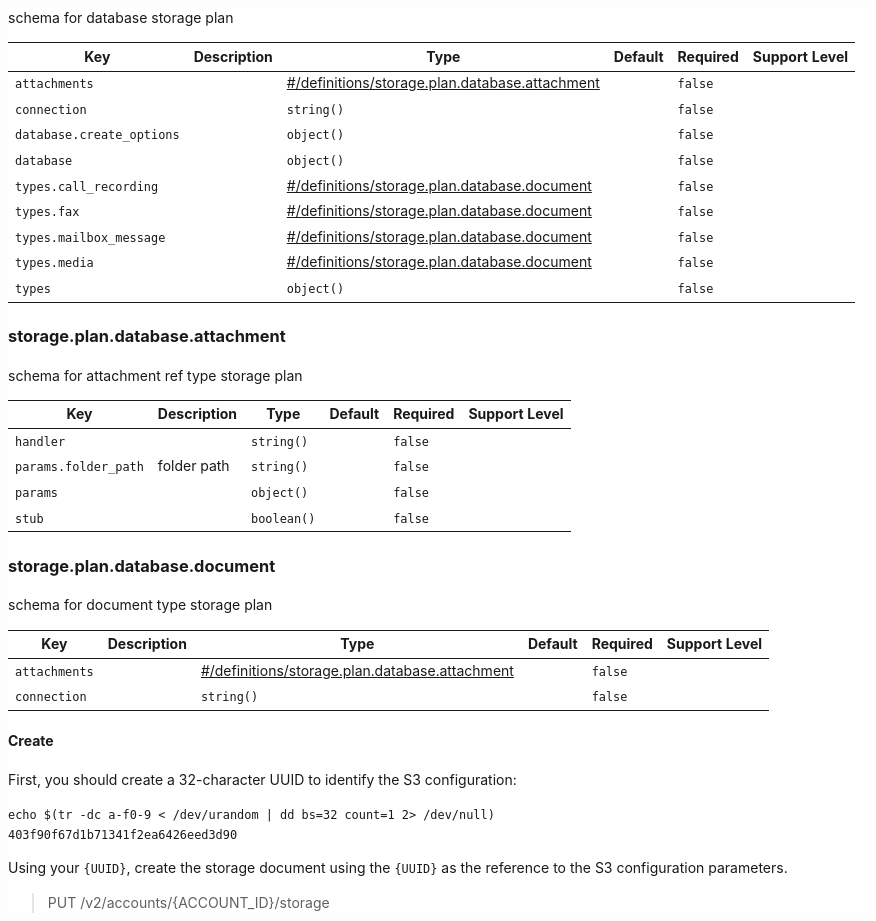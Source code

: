 schema for database storage plan


Key | Description | Type | Default | Required | Support Level
--- | ----------- | ---- | ------- | -------- | -------------
`attachments` |   | [#/definitions/storage.plan.database.attachment](#storageplan.database.attachment) |   | `false` |
`connection` |   | `string()` |   | `false` |
`database.create_options` |   | `object()` |   | `false` |
`database` |   | `object()` |   | `false` |
`types.call_recording` |   | [#/definitions/storage.plan.database.document](#storageplan.database.document) |   | `false` |
`types.fax` |   | [#/definitions/storage.plan.database.document](#storageplan.database.document) |   | `false` |
`types.mailbox_message` |   | [#/definitions/storage.plan.database.document](#storageplan.database.document) |   | `false` |
`types.media` |   | [#/definitions/storage.plan.database.document](#storageplan.database.document) |   | `false` |
`types` |   | `object()` |   | `false` |

### storage.plan.database.attachment

schema for attachment ref type storage plan


Key | Description | Type | Default | Required | Support Level
--- | ----------- | ---- | ------- | -------- | -------------
`handler` |   | `string()` |   | `false` |
`params.folder_path` | folder path | `string()` |   | `false` |
`params` |   | `object()` |   | `false` |
`stub` |   | `boolean()` |   | `false` |

### storage.plan.database.document

schema for document type storage plan


Key | Description | Type | Default | Required | Support Level
--- | ----------- | ---- | ------- | -------- | -------------
`attachments` |   | [#/definitions/storage.plan.database.attachment](#storageplan.database.attachment) |   | `false` |
`connection` |   | `string()` |   | `false` |

#### Create

First, you should create a 32-character UUID to identify the S3 configuration:

```shell
echo $(tr -dc a-f0-9 < /dev/urandom | dd bs=32 count=1 2> /dev/null)
403f90f67d1b71341f2ea6426eed3d90
```

Using your `{UUID}`, create the storage document using the `{UUID}` as the reference to the S3 configuration parameters.

> PUT /v2/accounts/{ACCOUNT_ID}/storage
